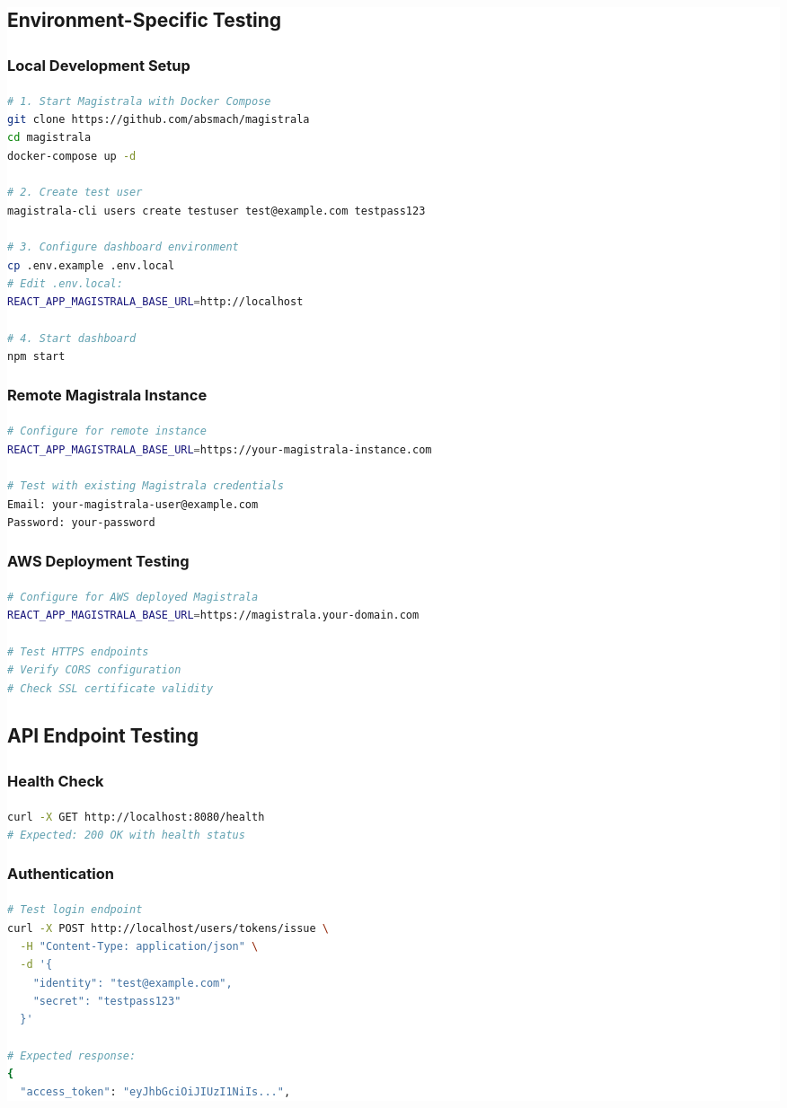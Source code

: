 ## Environment-Specific Testing

### Local Development Setup
```bash
# 1. Start Magistrala with Docker Compose
git clone https://github.com/absmach/magistrala
cd magistrala
docker-compose up -d

# 2. Create test user
magistrala-cli users create testuser test@example.com testpass123

# 3. Configure dashboard environment
cp .env.example .env.local
# Edit .env.local:
REACT_APP_MAGISTRALA_BASE_URL=http://localhost

# 4. Start dashboard
npm start
```

### Remote Magistrala Instance
```bash
# Configure for remote instance
REACT_APP_MAGISTRALA_BASE_URL=https://your-magistrala-instance.com

# Test with existing Magistrala credentials
Email: your-magistrala-user@example.com
Password: your-password
```

### AWS Deployment Testing
```bash
# Configure for AWS deployed Magistrala
REACT_APP_MAGISTRALA_BASE_URL=https://magistrala.your-domain.com

# Test HTTPS endpoints
# Verify CORS configuration
# Check SSL certificate validity
```

## API Endpoint Testing

### Health Check
```bash
curl -X GET http://localhost:8080/health
# Expected: 200 OK with health status
```

### Authentication
```bash
# Test login endpoint
curl -X POST http://localhost/users/tokens/issue \
  -H "Content-Type: application/json" \
  -d '{
    "identity": "test@example.com",
    "secret": "testpass123"
  }'

# Expected response:
{
  "access_token": "eyJhbGciOiJIUzI1NiIs...",
```